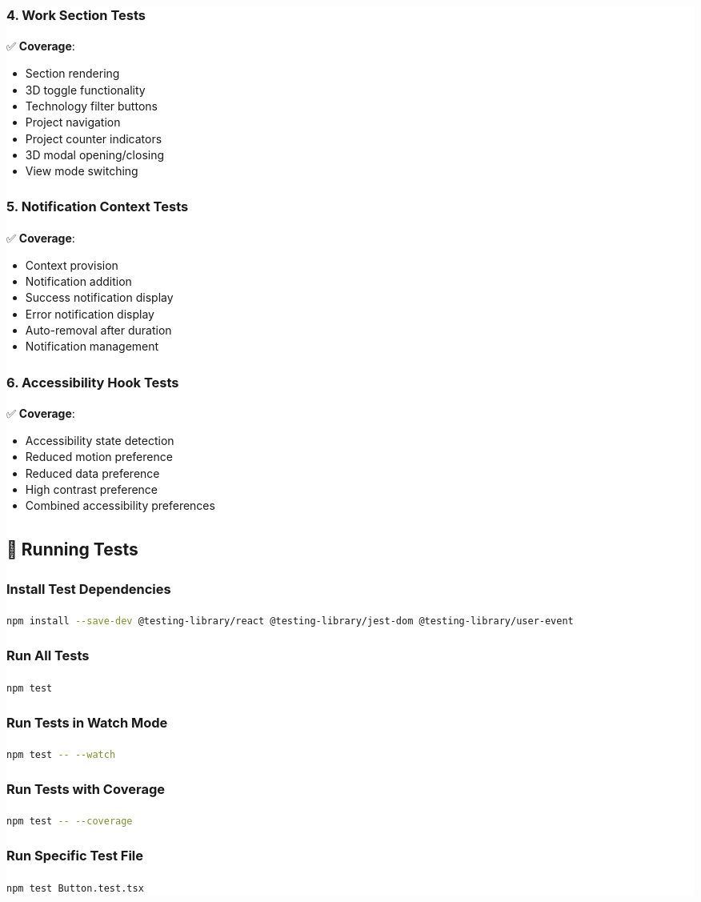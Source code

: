### **4. Work Section Tests**
✅ **Coverage**:
- Section rendering
- 3D toggle functionality
- Technology filter buttons
- Project navigation
- Project counter indicators
- 3D modal opening/closing
- View mode switching

### **5. Notification Context Tests**
✅ **Coverage**:
- Context provision
- Notification addition
- Success notification display
- Error notification display
- Auto-removal after duration
- Notification management

### **6. Accessibility Hook Tests**
✅ **Coverage**:
- Accessibility state detection
- Reduced motion preference
- Reduced data preference
- High contrast preference
- Combined accessibility preferences

## 🚀 **Running Tests**

### **Install Test Dependencies**
```bash
npm install --save-dev @testing-library/react @testing-library/jest-dom @testing-library/user-event
```

### **Run All Tests**
```bash
npm test
```

### **Run Tests in Watch Mode**
```bash
npm test -- --watch
```

### **Run Tests with Coverage**
```bash
npm test -- --coverage
```

### **Run Specific Test File**
```bash
npm test Button.test.tsx
```
